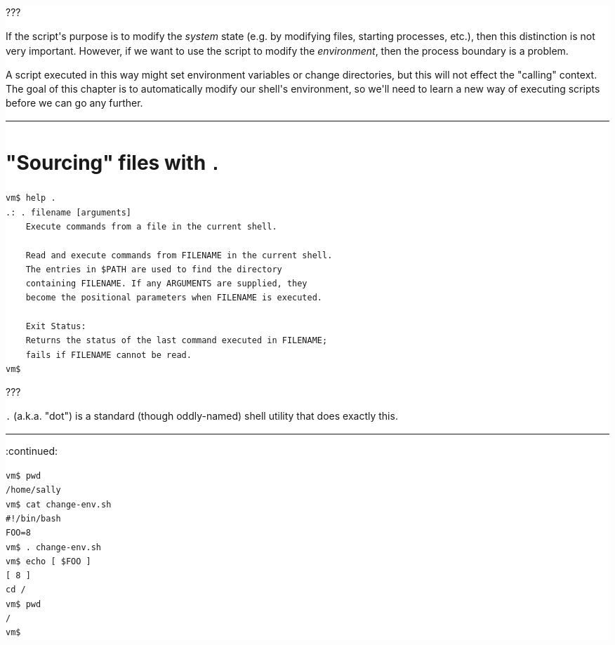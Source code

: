???

If the script's purpose is to modify the *system* state (e.g. by modifying
files, starting processes, etc.), then this distinction is not very important.
However, if we want to use the script to modify the *environment*, then the
process boundary is a problem.

A script executed in this way might set environment variables or change
directories, but this will not effect the "calling" context. The goal of this
chapter is to automatically modify our shell's environment, so we'll need to
learn a new way of executing scripts before we can go any further.

---

# "Sourcing" files with `.`

```terminal
vm$ help .
.: . filename [arguments]
    Execute commands from a file in the current shell.

    Read and execute commands from FILENAME in the current shell.
    The entries in $PATH are used to find the directory
    containing FILENAME. If any ARGUMENTS are supplied, they
    become the positional parameters when FILENAME is executed.

    Exit Status:
    Returns the status of the last command executed in FILENAME;
    fails if FILENAME cannot be read.
vm$ 
```

???

`.` (a.k.a. "dot") is a standard (though oddly-named) shell utility that does
exactly this.

---

:continued:

```terminal
vm$ pwd
/home/sally
vm$ cat change-env.sh
#!/bin/bash
FOO=8
vm$ . change-env.sh
vm$ echo [ $FOO ]
[ 8 ]
cd /
vm$ pwd
/
vm$ 
```
